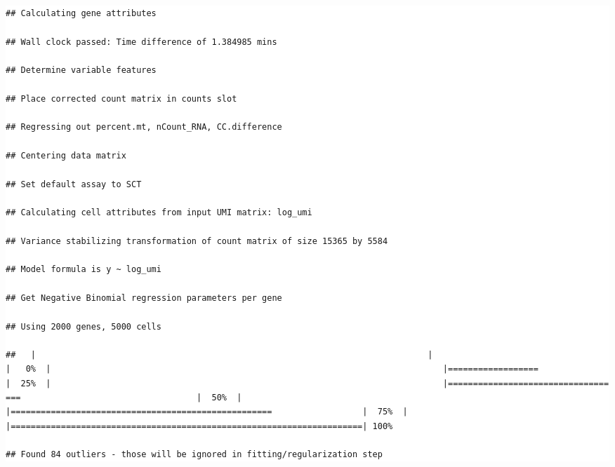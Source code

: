 
    ## Calculating gene attributes

    ## Wall clock passed: Time difference of 1.384985 mins

    ## Determine variable features

    ## Place corrected count matrix in counts slot

    ## Regressing out percent.mt, nCount_RNA, CC.difference

    ## Centering data matrix

    ## Set default assay to SCT

    ## Calculating cell attributes from input UMI matrix: log_umi

    ## Variance stabilizing transformation of count matrix of size 15365 by 5584

    ## Model formula is y ~ log_umi

    ## Get Negative Binomial regression parameters per gene

    ## Using 2000 genes, 5000 cells

    ##   |                                                                              |                                                                      |   0%  |                                                                              |==================                                                    |  25%  |                                                                              |===================================                                   |  50%  |                                                                              |====================================================                  |  75%  |                                                                              |======================================================================| 100%

    ## Found 84 outliers - those will be ignored in fitting/regularization step
